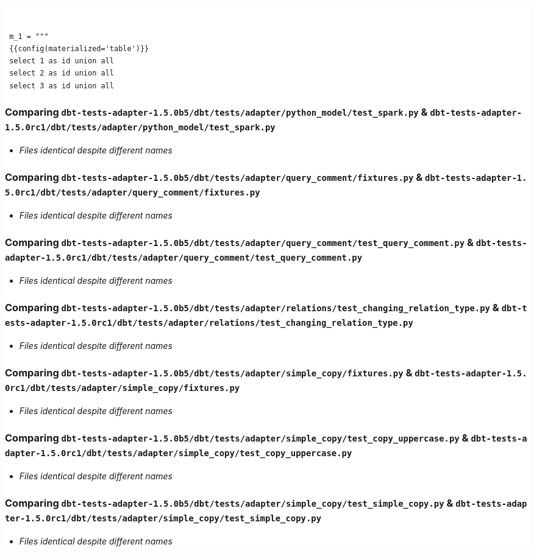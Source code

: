 ```diff
 
 
 m_1 = """
 {{config(materialized='table')}}
 select 1 as id union all
 select 2 as id union all
 select 3 as id union all
```

### Comparing `dbt-tests-adapter-1.5.0b5/dbt/tests/adapter/python_model/test_spark.py` & `dbt-tests-adapter-1.5.0rc1/dbt/tests/adapter/python_model/test_spark.py`

 * *Files identical despite different names*

### Comparing `dbt-tests-adapter-1.5.0b5/dbt/tests/adapter/query_comment/fixtures.py` & `dbt-tests-adapter-1.5.0rc1/dbt/tests/adapter/query_comment/fixtures.py`

 * *Files identical despite different names*

### Comparing `dbt-tests-adapter-1.5.0b5/dbt/tests/adapter/query_comment/test_query_comment.py` & `dbt-tests-adapter-1.5.0rc1/dbt/tests/adapter/query_comment/test_query_comment.py`

 * *Files identical despite different names*

### Comparing `dbt-tests-adapter-1.5.0b5/dbt/tests/adapter/relations/test_changing_relation_type.py` & `dbt-tests-adapter-1.5.0rc1/dbt/tests/adapter/relations/test_changing_relation_type.py`

 * *Files identical despite different names*

### Comparing `dbt-tests-adapter-1.5.0b5/dbt/tests/adapter/simple_copy/fixtures.py` & `dbt-tests-adapter-1.5.0rc1/dbt/tests/adapter/simple_copy/fixtures.py`

 * *Files identical despite different names*

### Comparing `dbt-tests-adapter-1.5.0b5/dbt/tests/adapter/simple_copy/test_copy_uppercase.py` & `dbt-tests-adapter-1.5.0rc1/dbt/tests/adapter/simple_copy/test_copy_uppercase.py`

 * *Files identical despite different names*

### Comparing `dbt-tests-adapter-1.5.0b5/dbt/tests/adapter/simple_copy/test_simple_copy.py` & `dbt-tests-adapter-1.5.0rc1/dbt/tests/adapter/simple_copy/test_simple_copy.py`

 * *Files identical despite different names*
